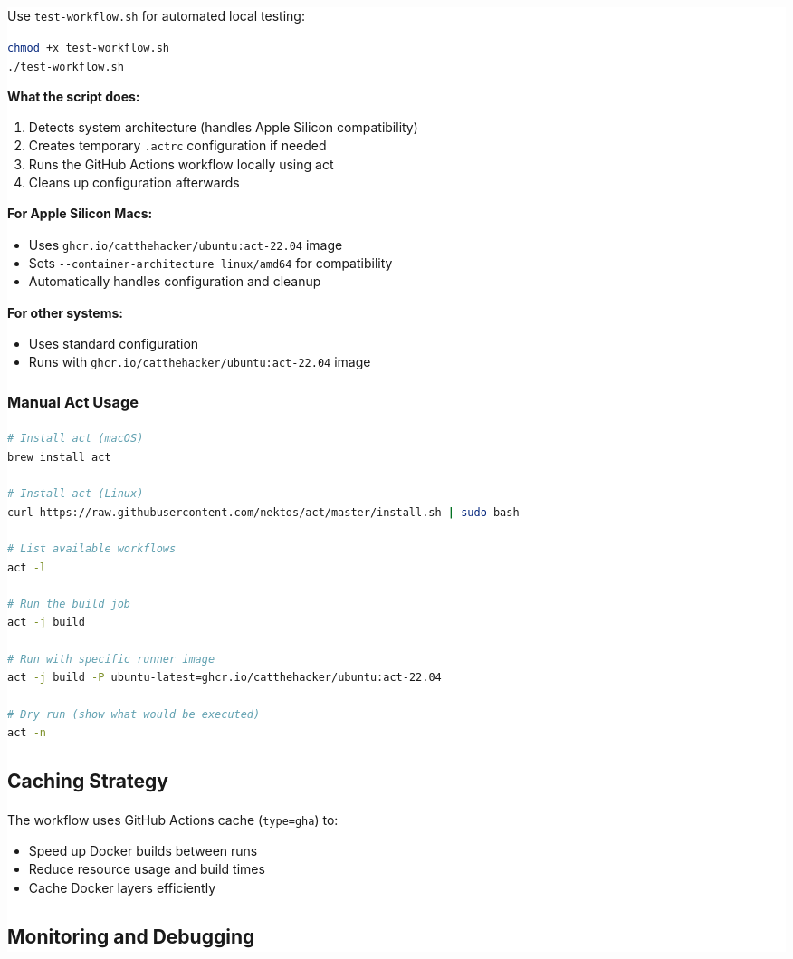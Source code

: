 Use `test-workflow.sh` for automated local testing:

```bash
chmod +x test-workflow.sh
./test-workflow.sh
```

**What the script does:**
1. Detects system architecture (handles Apple Silicon compatibility)
2. Creates temporary `.actrc` configuration if needed
3. Runs the GitHub Actions workflow locally using act
4. Cleans up configuration afterwards

**For Apple Silicon Macs:**
- Uses `ghcr.io/catthehacker/ubuntu:act-22.04` image
- Sets `--container-architecture linux/amd64` for compatibility
- Automatically handles configuration and cleanup

**For other systems:**
- Uses standard configuration
- Runs with `ghcr.io/catthehacker/ubuntu:act-22.04` image

### Manual Act Usage

```bash
# Install act (macOS)
brew install act

# Install act (Linux)
curl https://raw.githubusercontent.com/nektos/act/master/install.sh | sudo bash

# List available workflows
act -l

# Run the build job
act -j build

# Run with specific runner image
act -j build -P ubuntu-latest=ghcr.io/catthehacker/ubuntu:act-22.04

# Dry run (show what would be executed)
act -n
```

## Caching Strategy

The workflow uses GitHub Actions cache (`type=gha`) to:
- Speed up Docker builds between runs
- Reduce resource usage and build times
- Cache Docker layers efficiently

## Monitoring and Debugging
